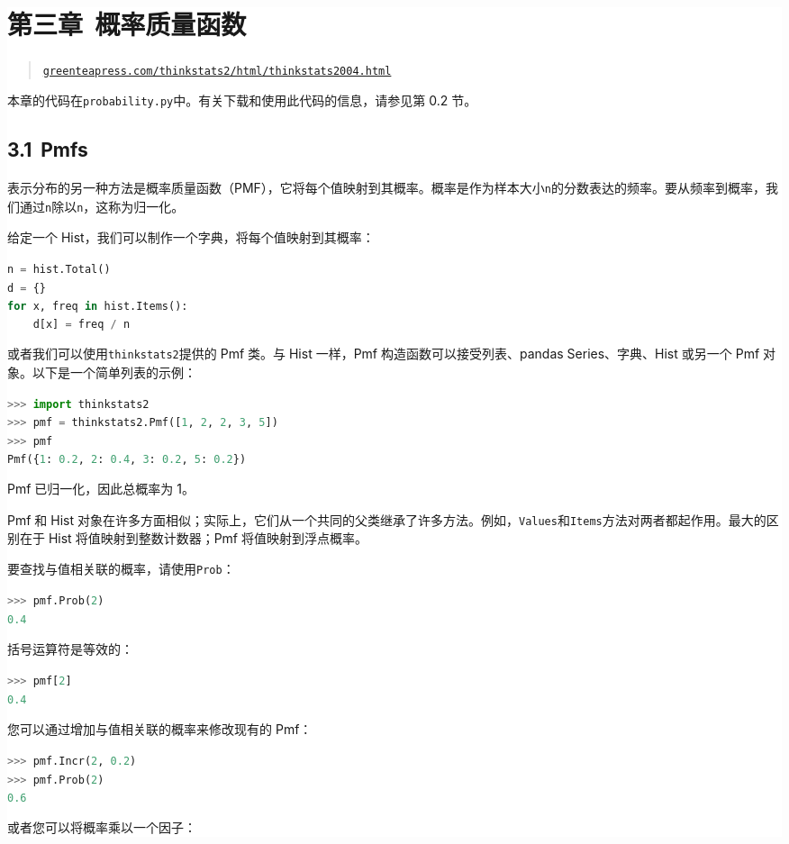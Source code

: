 # 第三章  概率质量函数

> [`greenteapress.com/thinkstats2/html/thinkstats2004.html`](https://greenteapress.com/thinkstats2/html/thinkstats2004.html)

本章的代码在`probability.py`中。有关下载和使用此代码的信息，请参见第 0.2 节。

## 3.1  Pmfs

表示分布的另一种方法是概率质量函数（PMF），它将每个值映射到其概率。概率是作为样本大小`n`的分数表达的频率。要从频率到概率，我们通过`n`除以`n`，这称为归一化。

给定一个 Hist，我们可以制作一个字典，将每个值映射到其概率：

```py
n = hist.Total()
d = {}
for x, freq in hist.Items():
    d[x] = freq / n 
```

或者我们可以使用`thinkstats2`提供的 Pmf 类。与 Hist 一样，Pmf 构造函数可以接受列表、pandas Series、字典、Hist 或另一个 Pmf 对象。以下是一个简单列表的示例：

```py
>>> import thinkstats2
>>> pmf = thinkstats2.Pmf([1, 2, 2, 3, 5])
>>> pmf
Pmf({1: 0.2, 2: 0.4, 3: 0.2, 5: 0.2}) 
```

Pmf 已归一化，因此总概率为 1。

Pmf 和 Hist 对象在许多方面相似；实际上，它们从一个共同的父类继承了许多方法。例如，`Values`和`Items`方法对两者都起作用。最大的区别在于 Hist 将值映射到整数计数器；Pmf 将值映射到浮点概率。

要查找与值相关联的概率，请使用`Prob`：

```py
>>> pmf.Prob(2)
0.4 
```

括号运算符是等效的：

```py
>>> pmf[2]
0.4 
```

您可以通过增加与值相关联的概率来修改现有的 Pmf：

```py
>>> pmf.Incr(2, 0.2)
>>> pmf.Prob(2)
0.6 
```

或者您可以将概率乘以一个因子：
